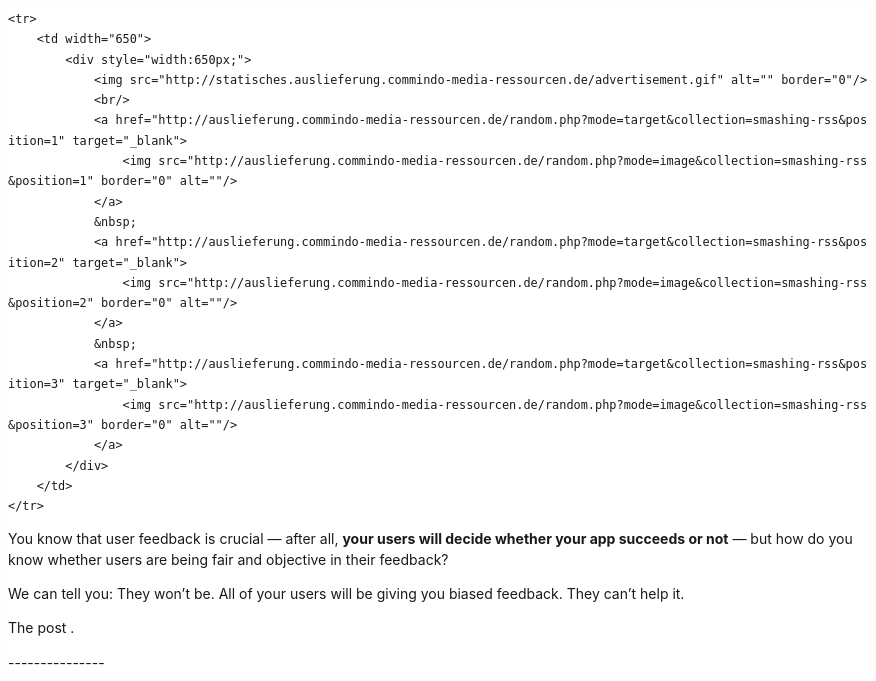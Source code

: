 	<tr>
		<td width="650">
			<div style="width:650px;">
				<img src="http://statisches.auslieferung.commindo-media-ressourcen.de/advertisement.gif" alt="" border="0"/>
				<br/>
				<a href="http://auslieferung.commindo-media-ressourcen.de/random.php?mode=target&collection=smashing-rss&position=1" target="_blank">
					<img src="http://auslieferung.commindo-media-ressourcen.de/random.php?mode=image&collection=smashing-rss&position=1" border="0" alt=""/>
				</a>
				&nbsp;
				<a href="http://auslieferung.commindo-media-ressourcen.de/random.php?mode=target&collection=smashing-rss&position=2" target="_blank">
					<img src="http://auslieferung.commindo-media-ressourcen.de/random.php?mode=image&collection=smashing-rss&position=2" border="0" alt=""/>
				</a>
				&nbsp;
				<a href="http://auslieferung.commindo-media-ressourcen.de/random.php?mode=target&collection=smashing-rss&position=3" target="_blank">
					<img src="http://auslieferung.commindo-media-ressourcen.de/random.php?mode=image&collection=smashing-rss&position=3" border="0" alt=""/>
				</a>
			</div>
		</td>
	</tr>
</table><p>You know that user feedback is crucial &#8212; after all, <strong>your users will decide whether your app succeeds or not</strong> &#8212; but how do you know whether users are being fair and objective in their feedback?</p>

<figure></figure>

<p>We can tell you: They won’t be. All of your users will be giving you biased feedback. They can’t help it.</p><p>The post .</p>
---------------